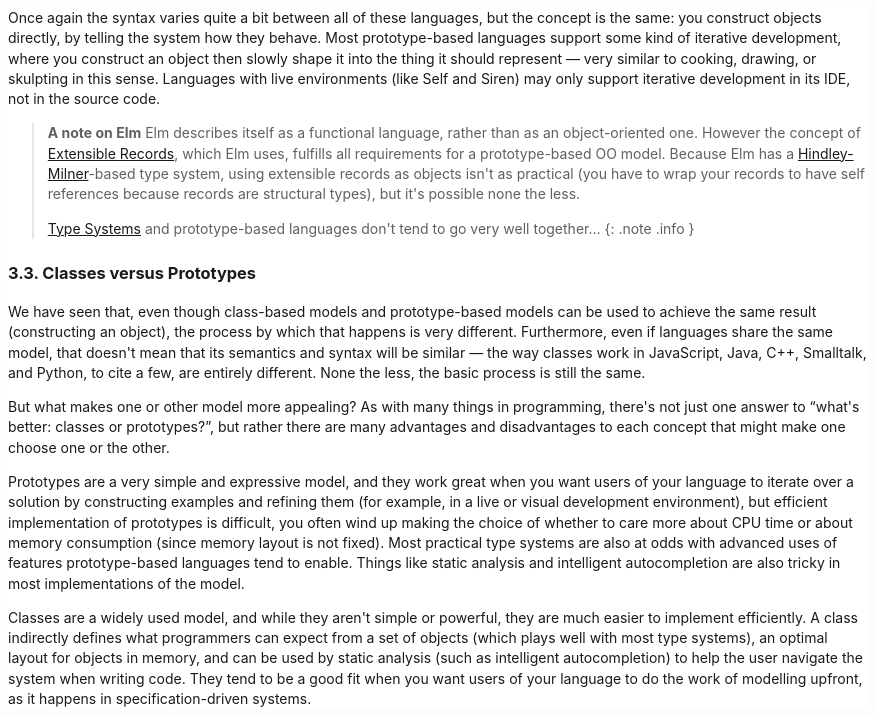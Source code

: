 Once again the syntax varies quite a bit between all of these languages, but the
concept is the same: you construct objects directly, by telling the system how
they behave. Most prototype-based languages support some kind of iterative
development, where you construct an object then slowly shape it into the thing
it should represent — very similar to cooking, drawing, or skulpting in this
sense. Languages with live environments (like Self and Siren) may only support
iterative development in its IDE, not in the source code.

> <strong class="heading">A note on Elm</strong>
> Elm describes itself as a functional language, rather than as an
> object-oriented one. However the concept of [Extensible Records][], which Elm
> uses, fulfills all requirements for a prototype-based OO model. Because Elm
> has a [Hindley-Milner][hm]-based type system, using extensible records as
> objects isn't as practical (you have to wrap your records to have
> self references because records are structural types), but it's possible none
> the less.
>
> [Type Systems][] and prototype-based languages don't tend to go very well together…
{: .note .info }


### 3.3. Classes versus Prototypes

We have seen that, even though class-based models and prototype-based models can
be used to achieve the same result (constructing an object), the process by
which that happens is very different. Furthermore, even if languages share the
same model, that doesn't mean that its semantics and syntax will be similar —
the way classes work in JavaScript, Java, C++, Smalltalk, and Python, to cite a
few, are entirely different. None the less, the basic process is still the same.

But what makes one or other model more appealing? As with many things in
programming, there's not just one answer to “what's better: classes or
prototypes?”, but rather there are many advantages and disadvantages to each
concept that might make one choose one or the other.

Prototypes are a very simple and expressive model, and they work great when you
want users of your language to iterate over a solution by constructing examples
and refining them (for example, in a live or visual development environment),
but efficient implementation of prototypes is difficult, you often wind up
making the choice of whether to care more about CPU time or about memory
consumption (since memory layout is not fixed). Most practical type systems are
also at odds with advanced uses of features prototype-based languages tend to
enable. Things like static analysis and intelligent autocompletion are also
tricky in most implementations of the model.

Classes are a widely used model, and while they aren't simple or powerful, they
are much easier to implement efficiently. A class indirectly defines what
programmers can expect from a set of objects (which plays well with most type
systems), an optimal layout for objects in memory, and can be used by static
analysis (such as intelligent autocompletion) to help the user navigate the
system when writing code. They tend to be a good fit when you want users of your
language to do the work of modelling upfront, as it happens in
specification-driven systems.


[cook-oo]: http://wcook.blogspot.com.br/2012/07/proposal-for-simplified-modern.html
[CLOS]: https://en.wikipedia.org/wiki/Common_Lisp_Object_System
[Beta]: http://daimi.au.dk/~beta/
[Dylan]: http://opendylan.org/
[Factor]: http://factorcode.org/
[Eiffel]: https://en.wikipedia.org/wiki/Eiffel_(programming_language)
[Extensible Records]: http://elm-lang.org/docs/records
[hm]: https://en.wikipedia.org/wiki/Hindley%E2%80%93Milner_type_system
[Type Systems]: https://gist.github.com/garybernhardt/122909856b570c5c457a6cd674795a9c
